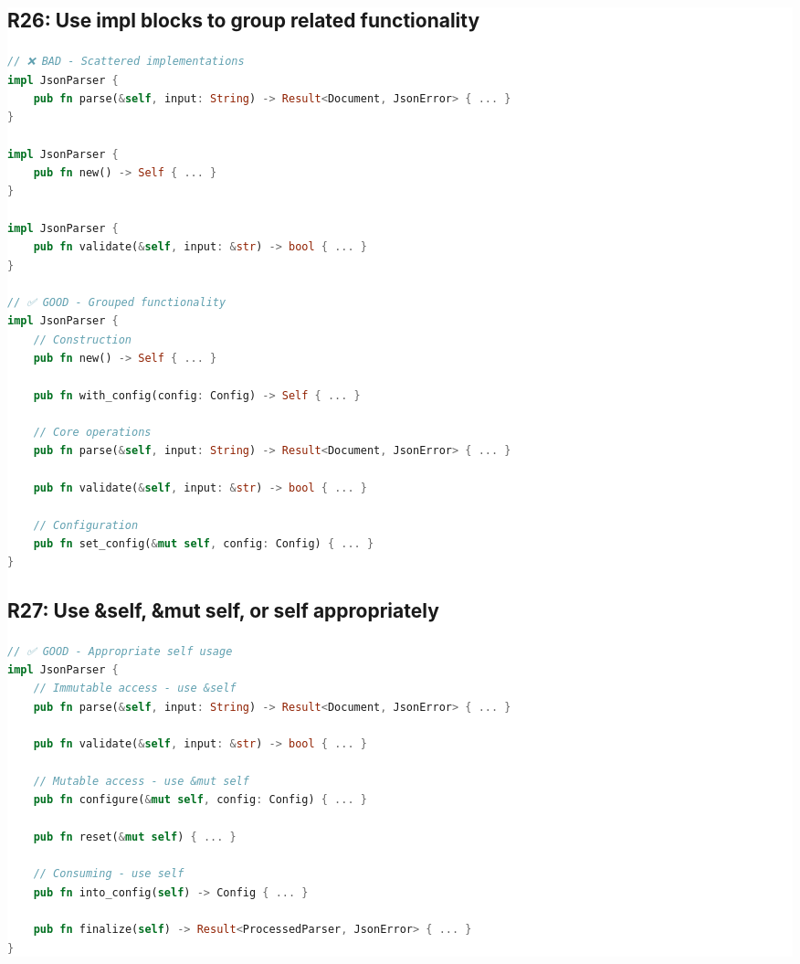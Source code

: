 ## R26: Use impl blocks to group related functionality

```rust
// ❌ BAD - Scattered implementations
impl JsonParser {
    pub fn parse(&self, input: String) -> Result<Document, JsonError> { ... }
}

impl JsonParser {
    pub fn new() -> Self { ... }
}

impl JsonParser {
    pub fn validate(&self, input: &str) -> bool { ... }
}

// ✅ GOOD - Grouped functionality
impl JsonParser {
    // Construction
    pub fn new() -> Self { ... }

    pub fn with_config(config: Config) -> Self { ... }

    // Core operations
    pub fn parse(&self, input: String) -> Result<Document, JsonError> { ... }

    pub fn validate(&self, input: &str) -> bool { ... }

    // Configuration
    pub fn set_config(&mut self, config: Config) { ... }
}
```

## R27: Use &self, &mut self, or self appropriately

```rust
// ✅ GOOD - Appropriate self usage
impl JsonParser {
    // Immutable access - use &self
    pub fn parse(&self, input: String) -> Result<Document, JsonError> { ... }

    pub fn validate(&self, input: &str) -> bool { ... }

    // Mutable access - use &mut self
    pub fn configure(&mut self, config: Config) { ... }

    pub fn reset(&mut self) { ... }

    // Consuming - use self
    pub fn into_config(self) -> Config { ... }

    pub fn finalize(self) -> Result<ProcessedParser, JsonError> { ... }
}
```
